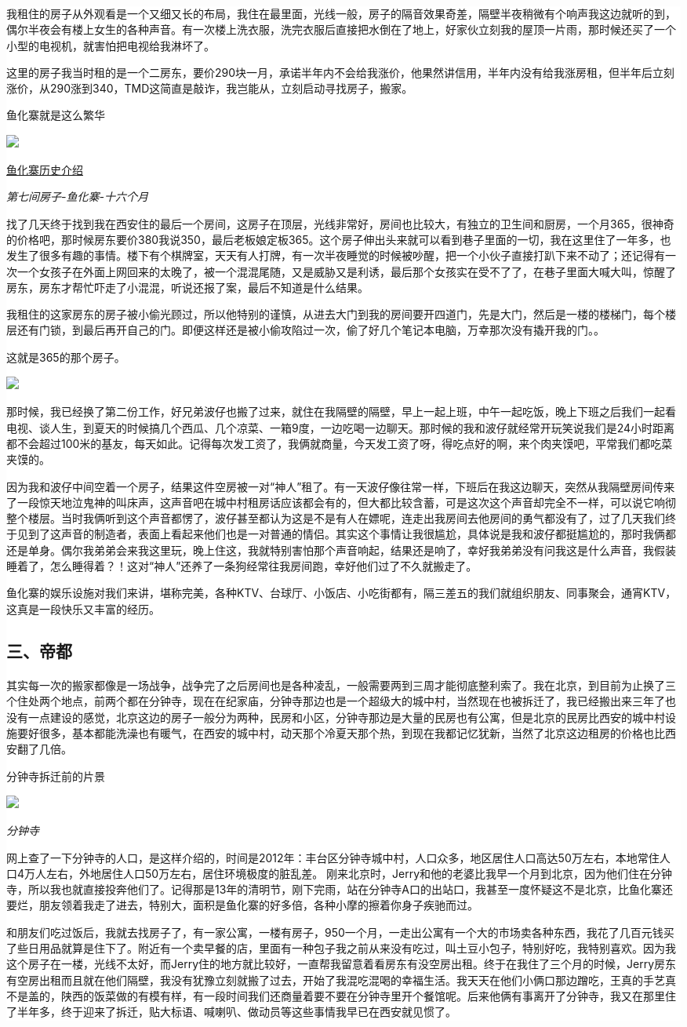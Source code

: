 我租住的房子从外观看是一个又细又长的布局，我住在最里面，光线一般，房子的隔音效果奇差，隔壁半夜稍微有个响声我这边就听的到，偶尔半夜会有楼上女生的各种声音。有一次楼上洗衣服，洗完衣服后直接把水倒在了地上，好家伙立刻我的屋顶一片雨，那时候还买了一个小型的电视机，就害怕把电视给我淋坏了。

这里的房子我当时租的是一个二房东，要价290块一月，承诺半年内不会给我涨价，他果然讲信用，半年内没有给我涨房租，但半年后立刻涨价，从290涨到340，TMD这简直是敲诈，我岂能从，立刻启动寻找房子，搬家。

鱼化寨就是这么繁华
 
![](http://www.yvantan.com/assets/images/2017/life/yuhuazhan.jpg)

[鱼化寨历史介绍](http://www.xadqw.cn/pub/xadfz/zjll/dqcs/xacljysj/201609/t20160919_150155.htm)

*第七间房子-鱼化寨-十六个月*

找了几天终于找到我在西安住的最后一个房间，这房子在顶层，光线非常好，房间也比较大，有独立的卫生间和厨房，一个月365，很神奇的价格吧，那时候房东要价380我说350，最后老板娘定板365。这个房子伸出头来就可以看到巷子里面的一切，我在这里住了一年多，也发生了很多有趣的事情。楼下有个棋牌室，天天有人打牌，有一次半夜睡觉的时候被吵醒，把一个小伙子直接打趴下来不动了；还记得有一次一个女孩子在外面上网回来的太晚了，被一个混混尾随，又是威胁又是利诱，最后那个女孩实在受不了了，在巷子里面大喊大叫，惊醒了房东，房东才帮忙吓走了小混混，听说还报了案，最后不知道是什么结果。

我租住的这家房东的房子被小偷光顾过，所以他特别的谨慎，从进去大门到我的房间要开四道门，先是大门，然后是一楼的楼梯门，每个楼层还有门锁，到最后再开自己的门。即便这样还是被小偷攻陷过一次，偷了好几个笔记本电脑，万幸那次没有撬开我的门。。

这就是365的那个房子。
 
![](http://www.yvantan.com/assets/images/2017/life/365room.jpg)

那时候，我已经换了第二份工作，好兄弟波仔也搬了过来，就住在我隔壁的隔壁，早上一起上班，中午一起吃饭，晚上下班之后我们一起看电视、谈人生，到夏天的时候搞几个西瓜、几个凉菜、一箱9度，一边吃喝一边聊天。那时候的我和波仔就经常开玩笑说我们是24小时距离都不会超过100米的基友，每天如此。记得每次发工资了，我俩就商量，今天发工资了呀，得吃点好的啊，来个肉夹馍吧，平常我们都吃菜夹馍的。

因为我和波仔中间空着一个房子，结果这件空房被一对“神人”租了。有一天波仔像往常一样，下班后在我这边聊天，突然从我隔壁房间传来了一段惊天地泣鬼神的叫床声，这声音吧在城中村租房话应该都会有的，但大都比较含蓄，可是这次这个声音却完全不一样，可以说它响彻整个楼层。当时我俩听到这个声音都愣了，波仔甚至都认为这是不是有人在嫖呢，连走出我房间去他房间的勇气都没有了，过了几天我们终于见到了这声音的制造者，表面上看起来他们也是一对普通的情侣。其实这个事情让我很尴尬，具体说是我和波仔都挺尴尬的，那时我俩都还是单身。偶尔我弟弟会来我这里玩，晚上住这，我就特别害怕那个声音响起，结果还是响了，幸好我弟弟没有问我这是什么声音，我假装睡着了，怎么睡得着？！这对“神人”还养了一条狗经常往我房间跑，幸好他们过了不久就搬走了。

鱼化寨的娱乐设施对我们来讲，堪称完美，各种KTV、台球厅、小饭店、小吃街都有，隔三差五的我们就组织朋友、同事聚会，通宵KTV，这真是一段快乐又丰富的经历。



## 三、帝都


其实每一次的搬家都像是一场战争，战争完了之后房间也是各种凌乱，一般需要两到三周才能彻底整利索了。我在北京，到目前为止换了三个住处两个地点，前两个都在分钟寺，现在在纪家庙，分钟寺那边也是一个超级大的城中村，当然现在也被拆迁了，我已经搬出来三年了也没有一点建设的感觉，北京这边的房子一般分为两种，民房和小区，分钟寺那边是大量的民房也有公寓，但是北京的民房比西安的城中村设施要好很多，基本都能洗澡也有暖气，在西安的城中村，动天那个冷夏天那个热，到现在我都记忆犹新，当然了北京这边租房的价格也比西安翻了几倍。

分钟寺拆迁前的片景

 
![](http://www.yvantan.com/assets/images/2017/life/fenzhongsi.jpg)


*分钟寺*

网上查了一下分钟寺的人口，是这样介绍的，时间是2012年：丰台区分钟寺城中村，人口众多，地区居住人口高达50万左右，本地常住人口4万人左右，外地居住人口50万左右，居住环境极度的脏乱差。 刚来北京时，Jerry和他的老婆比我早一个月到北京，因为他们住在分钟寺，所以我也就直接投奔他们了。记得那是13年的清明节，刚下完雨，站在分钟寺A口的出站口，我甚至一度怀疑这不是北京，比鱼化寨还要烂，朋友领着我走了进去，特别大，面积是鱼化寨的好多倍，各种小摩的擦着你身子疾驰而过。

和朋友们吃过饭后，我就去找房子了，有一家公寓，一楼有房子，950一个月，一走出公寓有一个大的市场卖各种东西，我花了几百元钱买了些日用品就算是住下了。附近有一个卖早餐的店，里面有一种包子我之前从来没有吃过，叫土豆小包子，特别好吃，我特别喜欢。因为我这个房子在一楼，光线不太好，而Jerry住的地方就比较好，一直帮我留意着看房东有没空房出租。终于在我住了三个月的时候，Jerry房东有空房出租而且就在他们隔壁，我没有犹豫立刻就搬了过去，开始了我混吃混喝的幸福生活。我天天在他们小俩口那边蹭吃，王真的手艺真不是盖的，陕西的饭菜做的有模有样，有一段时间我们还商量着要不要在分钟寺里开个餐馆呢。后来他俩有事离开了分钟寺，我又在那里住了半年多，终于迎来了拆迁，贴大标语、喊喇叭、做动员等这些事情我早已在西安就见惯了。

